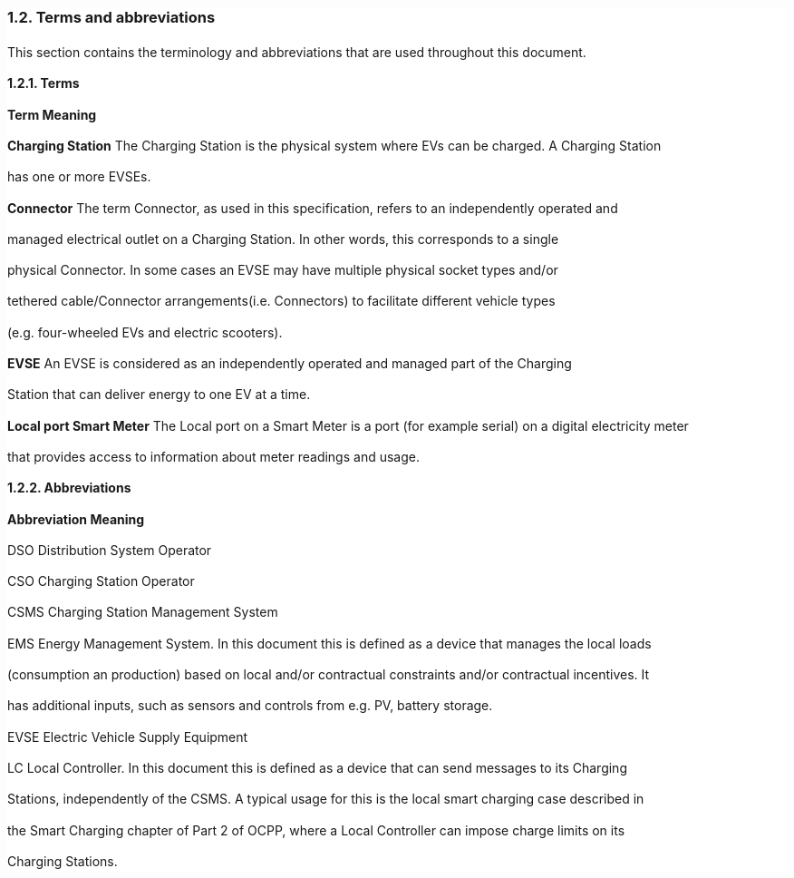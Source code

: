 ### 1.2. Terms and abbreviations

This section contains the terminology and abbreviations that are used throughout this document.

**1.2.1. Terms**

**Term Meaning**

**Charging Station** The Charging Station is the physical system where EVs can be charged. A Charging Station

has one or more EVSEs.

**Connector** The term Connector, as used in this specification, refers to an independently operated and

managed electrical outlet on a Charging Station. In other words, this corresponds to a single

physical Connector. In some cases an EVSE may have multiple physical socket types and/or

tethered cable/Connector arrangements(i.e. Connectors) to facilitate different vehicle types

(e.g. four-wheeled EVs and electric scooters).

**EVSE** An EVSE is considered as an independently operated and managed part of the Charging

Station that can deliver energy to one EV at a time.

**Local port Smart Meter** The Local port on a Smart Meter is a port (for example serial) on a digital electricity meter

that provides access to information about meter readings and usage.

**1.2.2. Abbreviations**

**Abbreviation Meaning**

DSO Distribution System Operator

CSO Charging Station Operator

CSMS Charging Station Management System

EMS Energy Management System. In this document this is defined as a device that manages the local loads

(consumption an production) based on local and/or contractual constraints and/or contractual incentives. It

has additional inputs, such as sensors and controls from e.g. PV, battery storage.

EVSE Electric Vehicle Supply Equipment

LC Local Controller. In this document this is defined as a device that can send messages to its Charging

Stations, independently of the CSMS. A typical usage for this is the local smart charging case described in

the Smart Charging chapter of Part 2 of OCPP, where a Local Controller can impose charge limits on its

Charging Stations.
